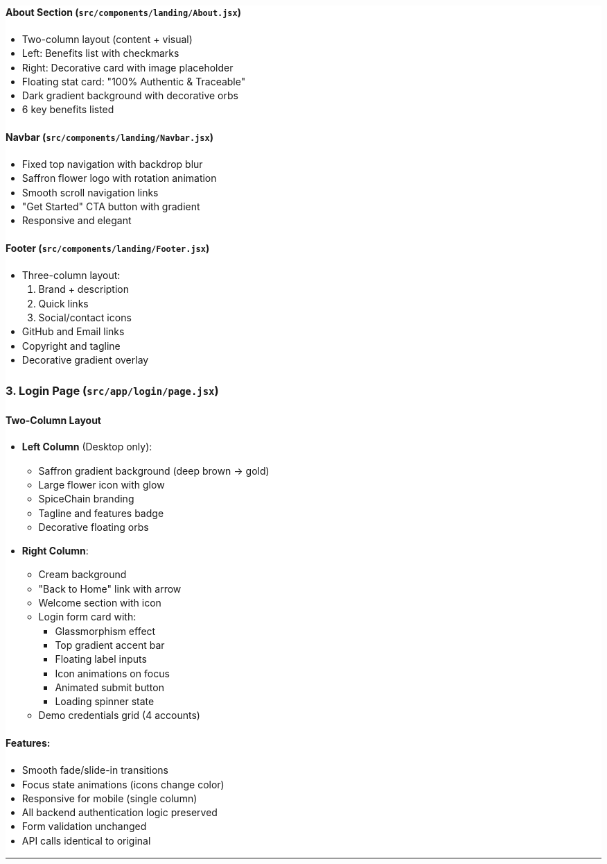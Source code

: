 #### **About Section** (`src/components/landing/About.jsx`)
- Two-column layout (content + visual)
- Left: Benefits list with checkmarks
- Right: Decorative card with image placeholder
- Floating stat card: "100% Authentic & Traceable"
- Dark gradient background with decorative orbs
- 6 key benefits listed

#### **Navbar** (`src/components/landing/Navbar.jsx`)
- Fixed top navigation with backdrop blur
- Saffron flower logo with rotation animation
- Smooth scroll navigation links
- "Get Started" CTA button with gradient
- Responsive and elegant

#### **Footer** (`src/components/landing/Footer.jsx`)
- Three-column layout:
  1. Brand + description
  2. Quick links
  3. Social/contact icons
- GitHub and Email links
- Copyright and tagline
- Decorative gradient overlay

### 3. **Login Page** (`src/app/login/page.jsx`)

#### **Two-Column Layout**
- **Left Column** (Desktop only):
  - Saffron gradient background (deep brown → gold)
  - Large flower icon with glow
  - SpiceChain branding
  - Tagline and features badge
  - Decorative floating orbs

- **Right Column**:
  - Cream background
  - "Back to Home" link with arrow
  - Welcome section with icon
  - Login form card with:
    - Glassmorphism effect
    - Top gradient accent bar
    - Floating label inputs
    - Icon animations on focus
    - Animated submit button
    - Loading spinner state
  - Demo credentials grid (4 accounts)

#### **Features**:
- Smooth fade/slide-in transitions
- Focus state animations (icons change color)
- Responsive for mobile (single column)
- All backend authentication logic preserved
- Form validation unchanged
- API calls identical to original

---